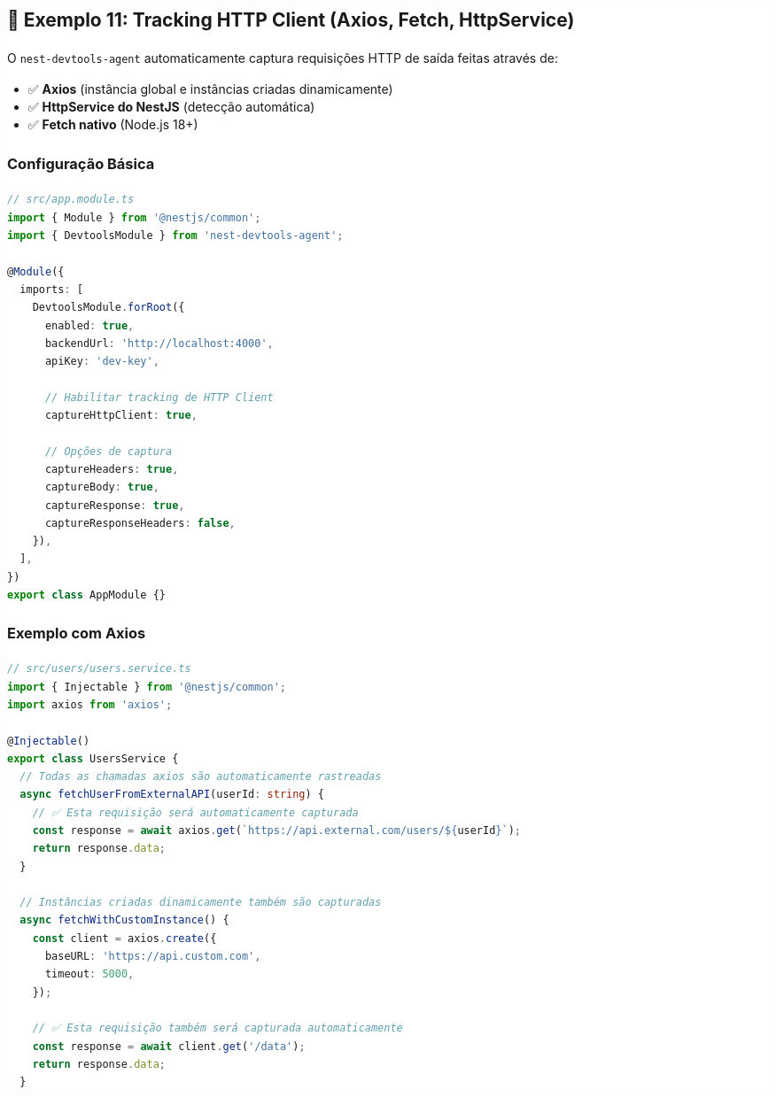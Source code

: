 
## 📌 Exemplo 11: Tracking HTTP Client (Axios, Fetch, HttpService)

O `nest-devtools-agent` automaticamente captura requisições HTTP de saída feitas através de:

- ✅ **Axios** (instância global e instâncias criadas dinamicamente)
- ✅ **HttpService do NestJS** (detecção automática)
- ✅ **Fetch nativo** (Node.js 18+)

### Configuração Básica

```typescript
// src/app.module.ts
import { Module } from '@nestjs/common';
import { DevtoolsModule } from 'nest-devtools-agent';

@Module({
  imports: [
    DevtoolsModule.forRoot({
      enabled: true,
      backendUrl: 'http://localhost:4000',
      apiKey: 'dev-key',
      
      // Habilitar tracking de HTTP Client
      captureHttpClient: true,
      
      // Opções de captura
      captureHeaders: true,
      captureBody: true,
      captureResponse: true,
      captureResponseHeaders: false,
    }),
  ],
})
export class AppModule {}
```

### Exemplo com Axios

```typescript
// src/users/users.service.ts
import { Injectable } from '@nestjs/common';
import axios from 'axios';

@Injectable()
export class UsersService {
  // Todas as chamadas axios são automaticamente rastreadas
  async fetchUserFromExternalAPI(userId: string) {
    // ✅ Esta requisição será automaticamente capturada
    const response = await axios.get(`https://api.external.com/users/${userId}`);
    return response.data;
  }

  // Instâncias criadas dinamicamente também são capturadas
  async fetchWithCustomInstance() {
    const client = axios.create({
      baseURL: 'https://api.custom.com',
      timeout: 5000,
    });
    
    // ✅ Esta requisição também será capturada automaticamente
    const response = await client.get('/data');
    return response.data;
  }
```